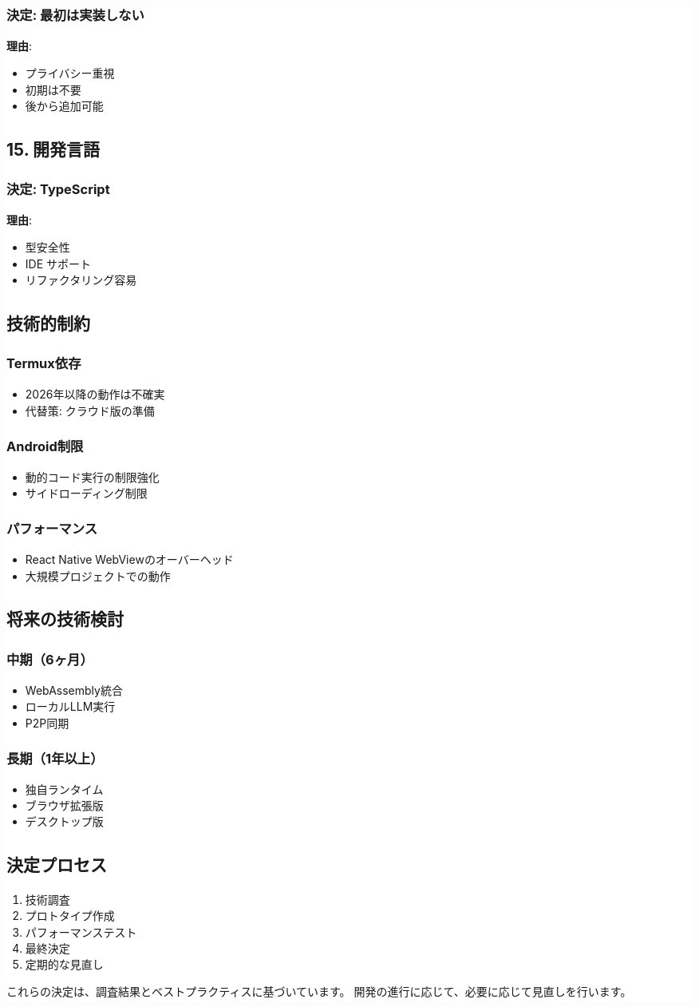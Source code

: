 ### 決定: 最初は実装しない
**理由**:
- プライバシー重視
- 初期は不要
- 後から追加可能

## 15. 開発言語

### 決定: TypeScript
**理由**:
- 型安全性
- IDE サポート
- リファクタリング容易

## 技術的制約

### Termux依存
- 2026年以降の動作は不確実
- 代替策: クラウド版の準備

### Android制限
- 動的コード実行の制限強化
- サイドローディング制限

### パフォーマンス
- React Native WebViewのオーバーヘッド
- 大規模プロジェクトでの動作

## 将来の技術検討

### 中期（6ヶ月）
- WebAssembly統合
- ローカルLLM実行
- P2P同期

### 長期（1年以上）
- 独自ランタイム
- ブラウザ拡張版
- デスクトップ版

## 決定プロセス

1. 技術調査
2. プロトタイプ作成
3. パフォーマンステスト
4. 最終決定
5. 定期的な見直し

これらの決定は、調査結果とベストプラクティスに基づいています。
開発の進行に応じて、必要に応じて見直しを行います。